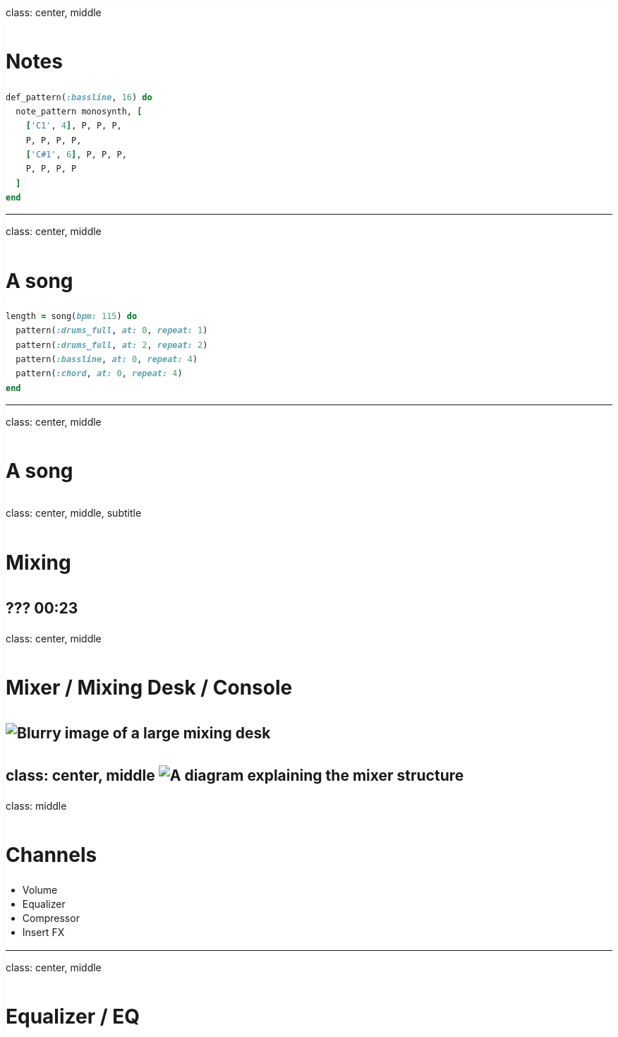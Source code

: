 class: center, middle
# Notes
``` ruby
def_pattern(:bassline, 16) do
  note_pattern monosynth, [
    ['C1', 4], P, P, P,
    P, P, P, P,
    ['C#1', 6], P, P, P,
    P, P, P, P
  ]
end

```
---
class: center, middle
# A song

``` ruby
length = song(bpm: 115) do
  pattern(:drums_full, at: 0, repeat: 1)
  pattern(:drums_full, at: 2, repeat: 2)
  pattern(:bassline, at: 0, repeat: 4)
  pattern(:chord, at: 0, repeat: 4)
end
```
---
class: center, middle
# A song
<audio src="samples/simple_song.wav" data-player="scope-full"></audio>
---
class: center, middle, subtitle
# Mixing
???
**00:23**
---
class: center, middle
# Mixer / Mixing Desk / Console
![Blurry image of a large mixing desk](images/mixing_desk.jpg)
---
class: center, middle
![A diagram explaining the mixer structure](images/mixer.png)
---
class: middle
# Channels
- Volume
- Equalizer
- Compressor
- Insert FX
---
class: center, middle
# Equalizer / EQ